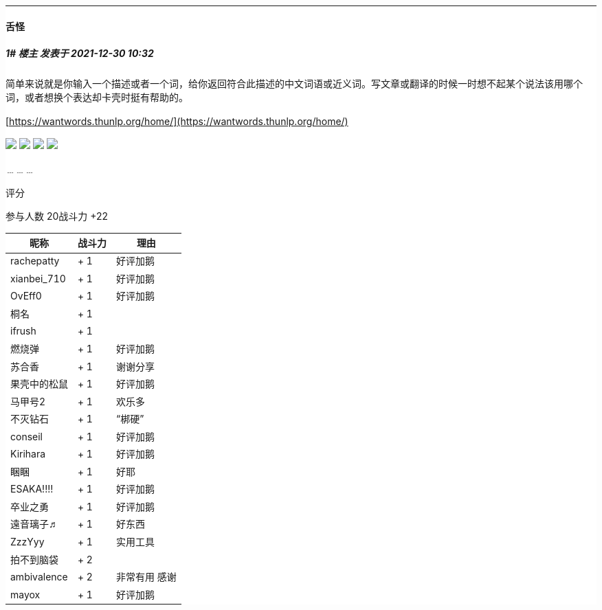 

*****

####  舌怪  
##### 1#       楼主       发表于 2021-12-30 10:32

简单来说就是你输入一个描述或者一个词，给你返回符合此描述的中文词语或近义词。写文章或翻译的时候一时想不起某个说法该用哪个词，或者想换个表达却卡壳时挺有帮助的。

[https://wantwords.thunlp.org/home/](https://wantwords.thunlp.org/home/)

<img src="https://ae05.alicdn.com/kf/H47b2a148777c4310be5dfcb6aae76825g.png" referrerpolicy="no-referrer">

<img src="https://ae02.alicdn.com/kf/H0faf418a606444bfa116b9e841e51bc73.png" referrerpolicy="no-referrer">

<img src="https://ae04.alicdn.com/kf/Hdc267aaf48524bd69b369e71fad40aeen.png" referrerpolicy="no-referrer">

<img src="https://ae03.alicdn.com/kf/H6c05554c188441908885229d1599feb7R.png" referrerpolicy="no-referrer">

﹍﹍﹍

评分

 参与人数 20战斗力 +22

|昵称|战斗力|理由|
|----|---|---|
| rachepatty| + 1|好评加鹅|
| xianbei_710| + 1|好评加鹅|
| OvEff0| + 1|好评加鹅|
| 桐名| + 1||
| ifrush| + 1||
| 燃烧弹| + 1|好评加鹅|
| 苏合香| + 1|谢谢分享|
| 果壳中的松鼠| + 1|好评加鹅|
| 马甲号2| + 1|欢乐多|
| 不灭钻石| + 1|“梆硬”|
| conseil| + 1|好评加鹅|
| Kirihara| + 1|好评加鹅|
| 睏睏| + 1|好耶|
| ESAKA!!!!| + 1|好评加鹅|
| 卒业之勇| + 1|好评加鹅|
| 遠音璃子♬| + 1|好东西|
| ZzzYyy| + 1|实用工具|
| 拍不到脑袋| + 2||
| ambivalence| + 2|非常有用 感谢|
| mayox| + 1|好评加鹅|
